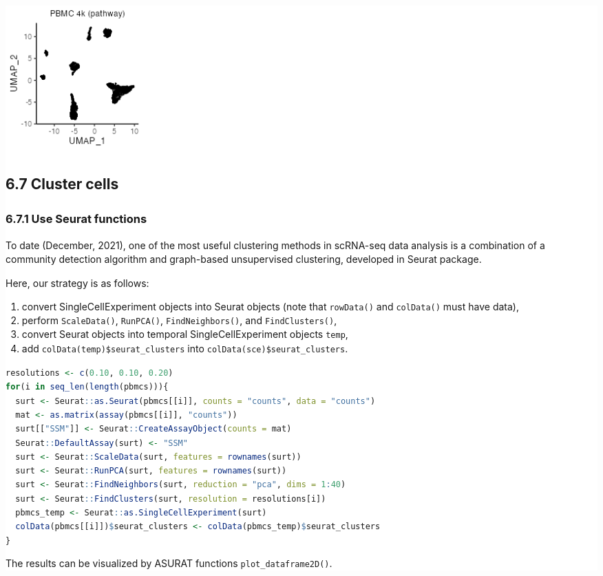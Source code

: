 <img src="figures/figure_04_0022.png" width="200px">

<br>

## 6.7 Cluster cells

### 6.7.1 Use Seurat functions

To date (December, 2021), one of the most useful clustering methods in
scRNA-seq data analysis is a combination of a community detection
algorithm and graph-based unsupervised clustering, developed in Seurat
package.

Here, our strategy is as follows:

1.  convert SingleCellExperiment objects into Seurat objects (note that
    `rowData()` and `colData()` must have data),
2.  perform `ScaleData()`, `RunPCA()`, `FindNeighbors()`, and
    `FindClusters()`,
3.  convert Seurat objects into temporal SingleCellExperiment objects
    `temp`,
4.  add `colData(temp)$seurat_clusters` into
    `colData(sce)$seurat_clusters`.

``` r
resolutions <- c(0.10, 0.10, 0.20)
for(i in seq_len(length(pbmcs))){
  surt <- Seurat::as.Seurat(pbmcs[[i]], counts = "counts", data = "counts")
  mat <- as.matrix(assay(pbmcs[[i]], "counts"))
  surt[["SSM"]] <- Seurat::CreateAssayObject(counts = mat)
  Seurat::DefaultAssay(surt) <- "SSM"
  surt <- Seurat::ScaleData(surt, features = rownames(surt))
  surt <- Seurat::RunPCA(surt, features = rownames(surt))
  surt <- Seurat::FindNeighbors(surt, reduction = "pca", dims = 1:40)
  surt <- Seurat::FindClusters(surt, resolution = resolutions[i])
  pbmcs_temp <- Seurat::as.SingleCellExperiment(surt)
  colData(pbmcs[[i]])$seurat_clusters <- colData(pbmcs_temp)$seurat_clusters
}
```

The results can be visualized by ASURAT functions `plot_dataframe2D()`.
